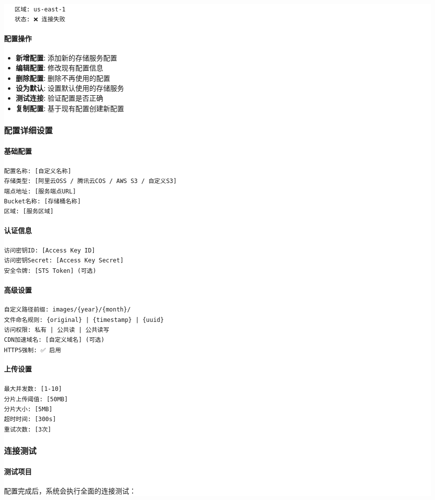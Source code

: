 ```
   区域: us-east-1
   状态: ❌ 连接失败
```

#### 配置操作
- **新增配置**: 添加新的存储服务配置
- **编辑配置**: 修改现有配置信息
- **删除配置**: 删除不再使用的配置
- **设为默认**: 设置默认使用的存储服务
- **测试连接**: 验证配置是否正确
- **复制配置**: 基于现有配置创建新配置

### 配置详细设置

#### 基础配置
```
配置名称: [自定义名称]
存储类型: [阿里云OSS / 腾讯云COS / AWS S3 / 自定义S3]
端点地址: [服务端点URL]
Bucket名称: [存储桶名称]
区域: [服务区域]
```

#### 认证信息
```
访问密钥ID: [Access Key ID]
访问密钥Secret: [Access Key Secret] 
安全令牌: [STS Token] (可选)
```

#### 高级设置
```
自定义路径前缀: images/{year}/{month}/
文件命名规则: {original} | {timestamp} | {uuid}
访问权限: 私有 | 公共读 | 公共读写
CDN加速域名: [自定义域名] (可选)
HTTPS强制: ✅ 启用
```

#### 上传设置
```
最大并发数: [1-10]
分片上传阈值: [50MB]
分片大小: [5MB]
超时时间: [300s]
重试次数: [3次]
```

### 连接测试

#### 测试项目
配置完成后，系统会执行全面的连接测试：
